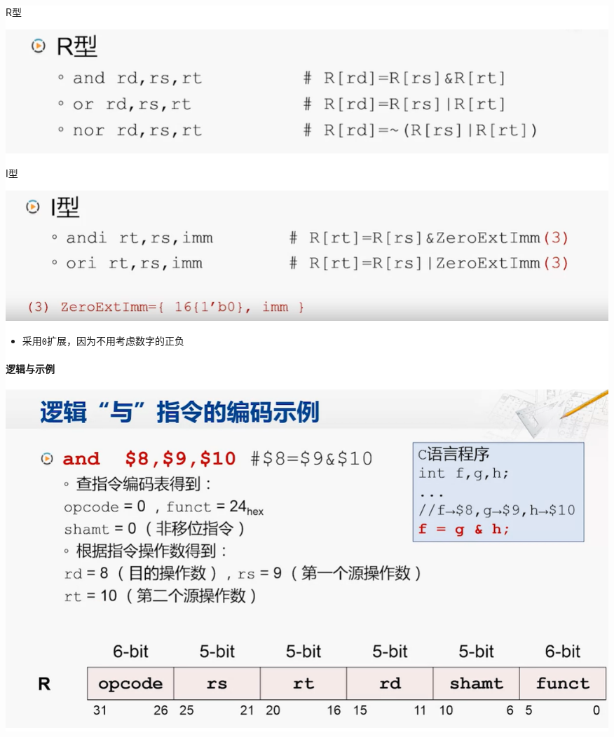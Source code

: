 R型

![](/static/2020-07-29-10-38-52.png)

I型

![](/static/2020-07-29-10-39-02.png)

* 采用`0`扩展，因为不用考虑数字的正负

#### 逻辑与示例

![](/static/2020-07-29-10-40-32.png)

